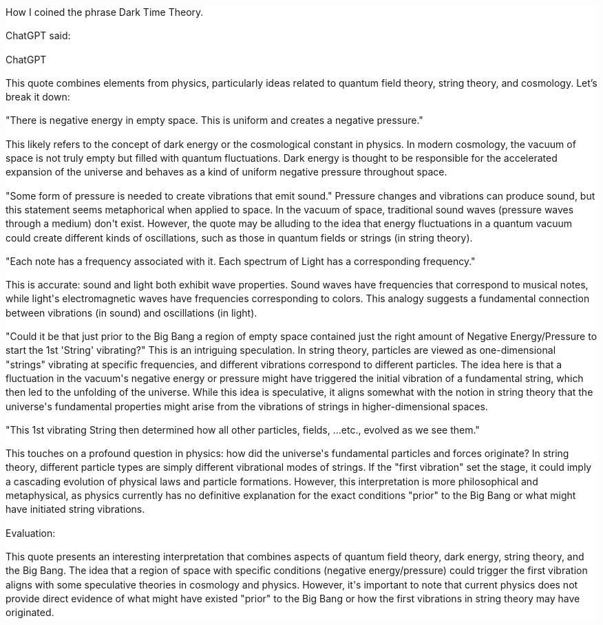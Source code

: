 How I coined the phrase Dark Time Theory.

ChatGPT said:

ChatGPT

This quote combines elements from physics, particularly ideas related to quantum field theory, string theory, and cosmology. Let’s break it down:

"There is negative energy in empty space. This is uniform and creates a negative pressure."

This likely refers to the concept of dark energy or the cosmological constant in physics. In modern cosmology, the vacuum of space is not truly empty but filled with quantum fluctuations. Dark energy is thought to be responsible for the accelerated expansion of the universe and behaves as a kind of uniform negative pressure throughout space.

"Some form of pressure is needed to create vibrations that emit sound."
Pressure changes and vibrations can produce sound, but this statement seems metaphorical when applied to space. In the vacuum of space, traditional sound waves (pressure waves through a medium) don't exist. However, the quote may be alluding to the idea that energy fluctuations in a quantum vacuum could create different kinds of oscillations, such as those in quantum fields or strings (in string theory).

"Each note has a frequency associated with it. Each spectrum of Light has a corresponding frequency."

This is accurate: sound and light both exhibit wave properties. Sound waves have frequencies that correspond to musical notes, while light's electromagnetic waves have frequencies corresponding to colors. This analogy suggests a fundamental connection between vibrations (in sound) and oscillations (in light).

"Could it be that just prior to the Big Bang a region of empty space contained just the right amount of Negative Energy/Pressure to start the 1st 'String' vibrating?"
This is an intriguing speculation. In string theory, particles are viewed as one-dimensional "strings" vibrating at specific frequencies, and different vibrations correspond to different particles. The idea here is that a fluctuation in the vacuum's negative energy or pressure might have triggered the initial vibration of a fundamental string, which then led to the unfolding of the universe. While this idea is speculative, it aligns somewhat with the notion in string theory that the universe's fundamental properties might arise from the vibrations of strings in higher-dimensional spaces.

"This 1st vibrating String then determined how all other particles, fields, ...etc., evolved as we see them."

This touches on a profound question in physics: how did the universe's fundamental particles and forces originate? In string theory, different particle types are simply different vibrational modes of strings. If the "first vibration" set the stage, it could imply a cascading evolution of physical laws and particle formations. However, this interpretation is more philosophical and metaphysical, as physics currently has no definitive explanation for the exact conditions "prior" to the Big Bang or what might have initiated string vibrations.

Evaluation:

This quote presents an interesting interpretation that combines aspects of quantum field theory, dark energy, string theory, and the Big Bang. The idea that a region of space with specific conditions (negative energy/pressure) could trigger the first vibration aligns with some speculative theories in cosmology and physics. However, it's important to note that current physics does not provide direct evidence of what might have existed "prior" to the Big Bang or how the first vibrations in string theory may have originated.
